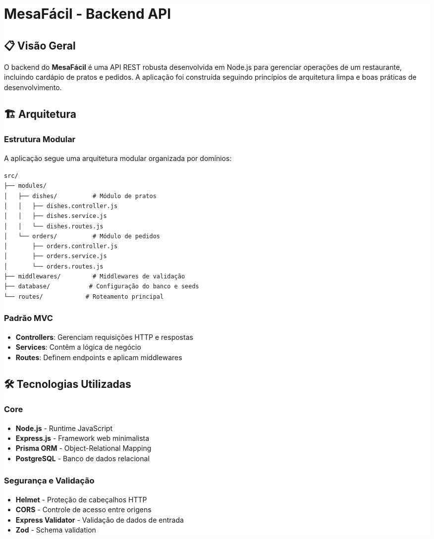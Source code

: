 # MesaFácil - Backend API

## 📋 Visão Geral

O backend do **MesaFácil** é uma API REST robusta desenvolvida em Node.js para gerenciar operações de um restaurante, incluindo cardápio de pratos e pedidos. A aplicação foi construída seguindo princípios de arquitetura limpa e boas práticas de desenvolvimento.

## 🏗️ Arquitetura

### Estrutura Modular
A aplicação segue uma arquitetura modular organizada por domínios:

```
src/
├── modules/
│   ├── dishes/          # Módulo de pratos
│   │   ├── dishes.controller.js
│   │   ├── dishes.service.js
│   │   └── dishes.routes.js
│   └── orders/          # Módulo de pedidos
│       ├── orders.controller.js
│       ├── orders.service.js
│       └── orders.routes.js
├── middlewares/         # Middlewares de validação
├── database/           # Configuração do banco e seeds
└── routes/            # Roteamento principal
```

### Padrão MVC
- **Controllers**: Gerenciam requisições HTTP e respostas
- **Services**: Contêm a lógica de negócio
- **Routes**: Definem endpoints e aplicam middlewares

## 🛠️ Tecnologias Utilizadas

### Core
- **Node.js** - Runtime JavaScript
- **Express.js** - Framework web minimalista
- **Prisma ORM** - Object-Relational Mapping
- **PostgreSQL** - Banco de dados relacional

### Segurança e Validação
- **Helmet** - Proteção de cabeçalhos HTTP
- **CORS** - Controle de acesso entre origens
- **Express Validator** - Validação de dados de entrada
- **Zod** - Schema validation
